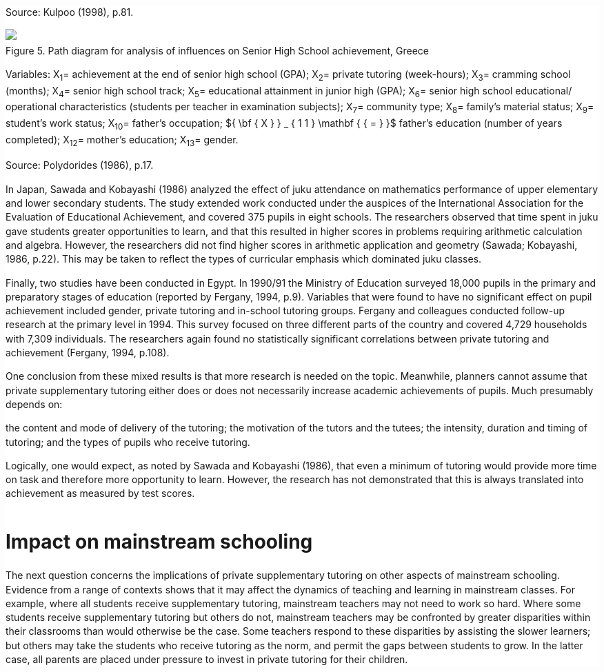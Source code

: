 Source: Kulpoo (1998), p.81.

![](img/40fce9774e5afac0e41b1795d856e4de819ef5852dfb1be8f36a51f342ccee13.jpg)  
Figure 5. Path diagram for analysis of influences on Senior High School achievement, Greece

Variables: ${ \mathrm { X } } _ { 1 } =$ achievement at the end of senior high school (GPA); ${ \mathrm { X } } _ { 2 } { = }$ private tutoring (week-hours); ${ \mathrm { X } } _ { 3 } =$ cramming school (months); $\mathrm { X _ { 4 } = }$ senior high school track; ${ \mathrm { X } } _ { 5 } { = }$ educational attainment in junior high (GPA); ${ \mathrm { X } } _ { 6 } =$ senior high school educational/ operational characteristics (students per teacher in examination subjects); ${ \mathrm { X } } _ { 7 } =$ community type; ${ \mathrm { X } } _ { 8 } =$ family’s material status; $\mathrm { X } _ { \mathrm { 9 } } =$ student’s work status; ${ \mathrm { X } } _ { 1 0 } { = }$ father’s occupation; ${ \bf { X } } _ { 1 1 } \mathbf { { = } }$ father’s education (number of years completed); ${ \mathrm { X } } _ { 1 2 } { = }$ mother’s education; ${ \mathrm { X } } _ { 1 3 } { = }$ gender.

Source: Polydorides (1986), p.17.

In Japan, Sawada and Kobayashi (1986) analyzed the effect of juku attendance on mathematics performance of upper elementary and lower secondary students. The study extended work conducted under the auspices of the International Association for the Evaluation of Educational Achievement, and covered 375 pupils in eight schools. The researchers observed that time spent in juku gave students greater opportunities to learn, and that this resulted in higher scores in problems requiring arithmetic calculation and algebra. However, the researchers did not find higher scores in arithmetic application and geometry (Sawada; Kobayashi, 1986, p.22). This may be taken to reflect the types of curricular emphasis which dominated juku classes.

Finally, two studies have been conducted in Egypt. In 1990/91 the Ministry of Education surveyed 18,000 pupils in the primary and preparatory stages of education (reported by Fergany, 1994, p.9). Variables that were found to have no significant effect on pupil achievement included gender, private tutoring and in-school tutoring groups. Fergany and colleagues conducted follow-up research at the primary level in 1994. This survey focused on three different parts of the country and covered 4,729 households with 7,309 individuals. The researchers again found no statistically significant correlations between private tutoring and achievement (Fergany, 1994, p.108).

One conclusion from these mixed results is that more research is needed on the topic. Meanwhile, planners cannot assume that private supplementary tutoring either does or does not necessarily increase academic achievements of pupils. Much presumably depends on:

the content and mode of delivery of the tutoring; the motivation of the tutors and the tutees; the intensity, duration and timing of tutoring; and the types of pupils who receive tutoring.

Logically, one would expect, as noted by Sawada and Kobayashi (1986), that even a minimum of tutoring would provide more time on task and therefore more opportunity to learn. However, the research has not demonstrated that this is always translated into achievement as measured by test scores.

# Impact on mainstream schooling

The next question concerns the implications of private supplementary tutoring on other aspects of mainstream schooling. Evidence from a range of contexts shows that it may affect the dynamics of teaching and learning in mainstream classes. For example, where all students receive supplementary tutoring, mainstream teachers may not need to work so hard. Where some students receive supplementary tutoring but others do not, mainstream teachers may be confronted by greater disparities within their classrooms than would otherwise be the case. Some teachers respond to these disparities by assisting the slower learners; but others may take the students who receive tutoring as the norm, and permit the gaps between students to grow. In the latter case, all parents are placed under pressure to invest in private tutoring for their children.
